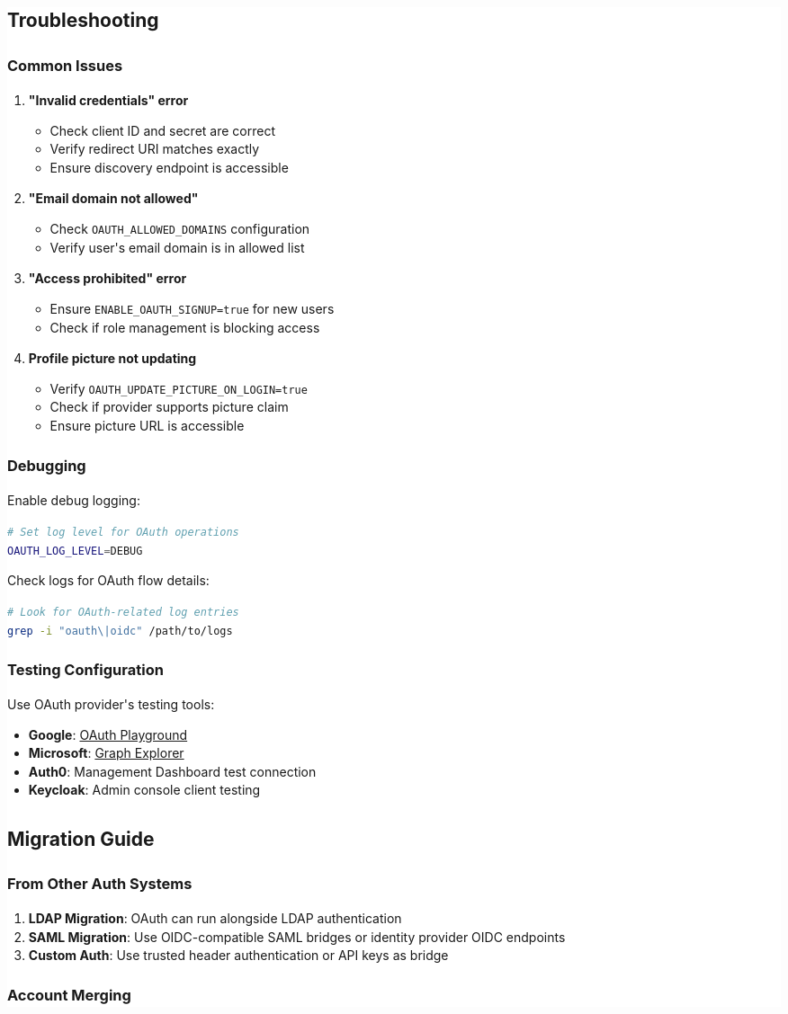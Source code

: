 ## Troubleshooting

### Common Issues

1. **"Invalid credentials" error**
   - Check client ID and secret are correct
   - Verify redirect URI matches exactly
   - Ensure discovery endpoint is accessible

2. **"Email domain not allowed"**
   - Check `OAUTH_ALLOWED_DOMAINS` configuration
   - Verify user's email domain is in allowed list

3. **"Access prohibited" error**
   - Ensure `ENABLE_OAUTH_SIGNUP=true` for new users
   - Check if role management is blocking access

4. **Profile picture not updating**
   - Verify `OAUTH_UPDATE_PICTURE_ON_LOGIN=true`
   - Check if provider supports picture claim
   - Ensure picture URL is accessible

### Debugging

Enable debug logging:
```bash
# Set log level for OAuth operations
OAUTH_LOG_LEVEL=DEBUG
```

Check logs for OAuth flow details:
```bash
# Look for OAuth-related log entries
grep -i "oauth\|oidc" /path/to/logs
```

### Testing Configuration

Use OAuth provider's testing tools:
- **Google**: [OAuth Playground](https://developers.google.com/oauthplayground/)
- **Microsoft**: [Graph Explorer](https://developer.microsoft.com/en-us/graph/graph-explorer)
- **Auth0**: Management Dashboard test connection
- **Keycloak**: Admin console client testing

## Migration Guide

### From Other Auth Systems

1. **LDAP Migration**: OAuth can run alongside LDAP authentication
2. **SAML Migration**: Use OIDC-compatible SAML bridges or identity provider OIDC endpoints
3. **Custom Auth**: Use trusted header authentication or API keys as bridge

### Account Merging
